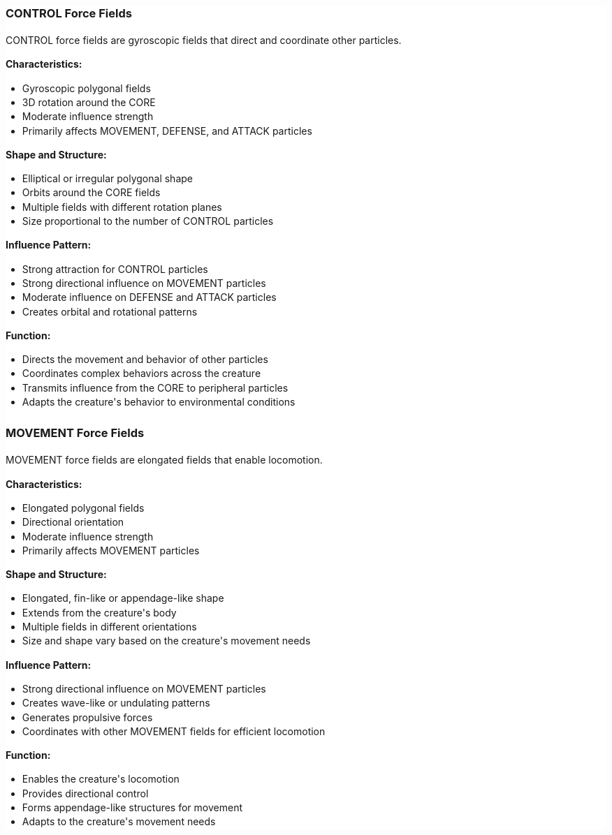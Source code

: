 ### CONTROL Force Fields

CONTROL force fields are gyroscopic fields that direct and coordinate other particles.

**Characteristics:**
- Gyroscopic polygonal fields
- 3D rotation around the CORE
- Moderate influence strength
- Primarily affects MOVEMENT, DEFENSE, and ATTACK particles

**Shape and Structure:**
- Elliptical or irregular polygonal shape
- Orbits around the CORE fields
- Multiple fields with different rotation planes
- Size proportional to the number of CONTROL particles

**Influence Pattern:**
- Strong attraction for CONTROL particles
- Strong directional influence on MOVEMENT particles
- Moderate influence on DEFENSE and ATTACK particles
- Creates orbital and rotational patterns

**Function:**
- Directs the movement and behavior of other particles
- Coordinates complex behaviors across the creature
- Transmits influence from the CORE to peripheral particles
- Adapts the creature's behavior to environmental conditions

### MOVEMENT Force Fields

MOVEMENT force fields are elongated fields that enable locomotion.

**Characteristics:**
- Elongated polygonal fields
- Directional orientation
- Moderate influence strength
- Primarily affects MOVEMENT particles

**Shape and Structure:**
- Elongated, fin-like or appendage-like shape
- Extends from the creature's body
- Multiple fields in different orientations
- Size and shape vary based on the creature's movement needs

**Influence Pattern:**
- Strong directional influence on MOVEMENT particles
- Creates wave-like or undulating patterns
- Generates propulsive forces
- Coordinates with other MOVEMENT fields for efficient locomotion

**Function:**
- Enables the creature's locomotion
- Provides directional control
- Forms appendage-like structures for movement
- Adapts to the creature's movement needs

